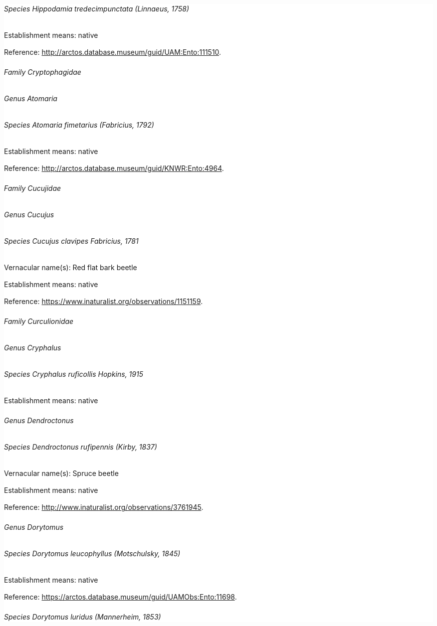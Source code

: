 ###### Species Hippodamia tredecimpunctata (Linnaeus, 1758)

Establishment means: native

Reference: 
<http://arctos.database.museum/guid/UAM:Ento:111510>.

###### Family Cryptophagidae

###### Genus Atomaria

###### Species Atomaria fimetarius (Fabricius, 1792)

Establishment means: native

Reference: 
<http://arctos.database.museum/guid/KNWR:Ento:4964>.

###### Family Cucujidae

###### Genus Cucujus

###### Species Cucujus clavipes Fabricius, 1781

Vernacular name(s): Red flat bark beetle

Establishment means: native

Reference: 
<https://www.inaturalist.org/observations/1151159>.

###### Family Curculionidae

###### Genus Cryphalus

###### Species Cryphalus ruficollis Hopkins, 1915

Establishment means: native

###### Genus Dendroctonus

###### Species Dendroctonus rufipennis (Kirby, 1837)

Vernacular name(s): Spruce beetle

Establishment means: native

Reference: 
<http://www.inaturalist.org/observations/3761945>.

###### Genus Dorytomus

###### Species Dorytomus leucophyllus (Motschulsky, 1845)

Establishment means: native

Reference: 
<https://arctos.database.museum/guid/UAMObs:Ento:11698>.

###### Species Dorytomus luridus (Mannerheim, 1853)
